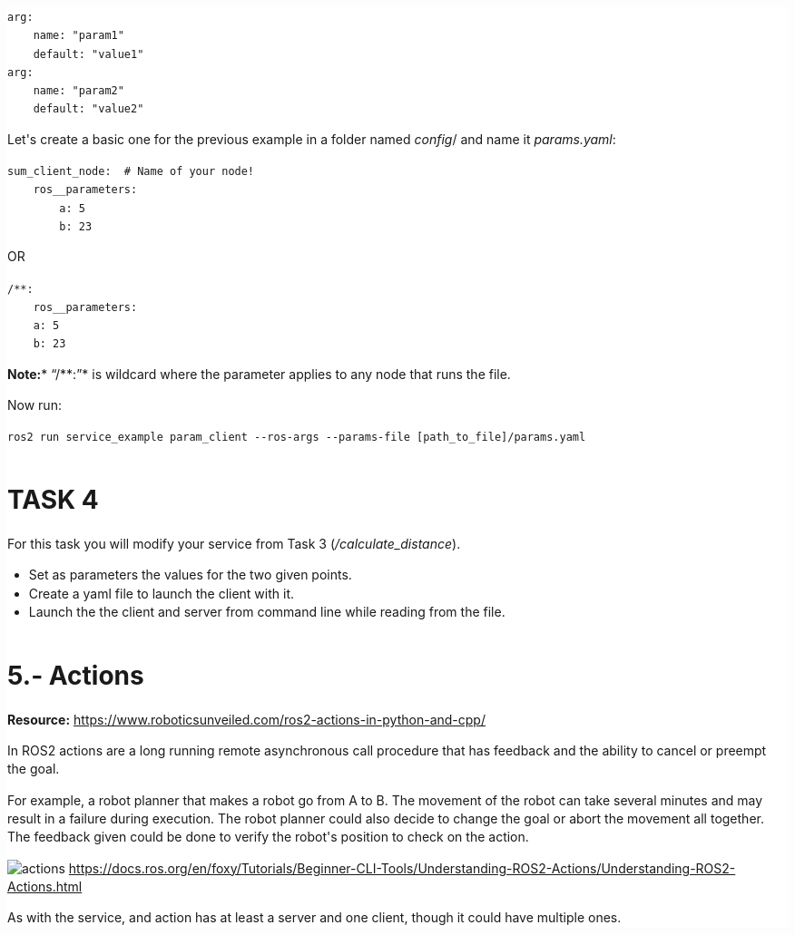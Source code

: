     arg:
        name: "param1"
        default: "value1"
    arg:
        name: "param2"
        default: "value2"

Let's create a basic one for the previous example in a folder named *config*/ and name it *params.yaml*:

    sum_client_node:  # Name of your node!
        ros__parameters: 
            a: 5 
            b: 23
OR

    /**:
        ros__parameters: 
        a: 5 
        b: 23

**Note:*** “/**:”* is wildcard where the parameter applies to any node that runs the file.

Now run:  

    ros2 run service_example param_client --ros-args --params-file [path_to_file]/params.yaml

# TASK 4 

For this task you will modify your service from Task 3 (*/calculate_distance*). 

-   Set as parameters the values for the two given points. 
-   Create a yaml file to launch the client with it. 
-   Launch the the client and server from command line while reading from the file.

# 5.- Actions

**Resource:** https://www.roboticsunveiled.com/ros2-actions-in-python-and-cpp/

In ROS2 actions are a long running remote asynchronous call procedure that has feedback and the ability to cancel or preempt the goal.

For example, a robot planner that makes a robot go from A to B. The movement of the robot can take several minutes and may result in a failure during execution. The robot planner could also decide to change the goal or abort the movement all together. The feedback given could be done to verify the robot's position to check on the action. 

![actions](../images/actions.gif)
https://docs.ros.org/en/foxy/Tutorials/Beginner-CLI-Tools/Understanding-ROS2-Actions/Understanding-ROS2-Actions.html

As with the service, and action has at least a server and one client, though it could have multiple ones.
